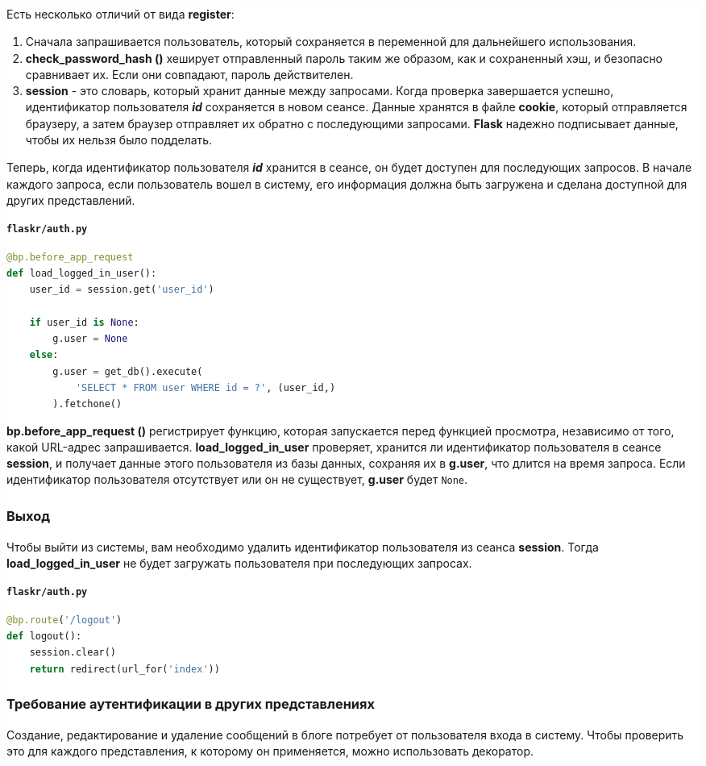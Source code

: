 Есть несколько отличий от вида **register**:

1. Сначала запрашивается пользователь, который сохраняется в переменной для дальнейшего использования.
2. **check\_password\_hash ()** хеширует отправленный пароль таким же образом, как и сохраненный хэш, и безопасно сравнивает их. Если они совпадают, пароль действителен.
3. **session** - это словарь, который хранит данные между запросами. Когда проверка завершается успешно, идентификатор пользователя _**id**_ сохраняется в новом сеансе. Данные хранятся в файле **cookie**, который отправляется браузеру, а затем браузер отправляет их обратно с последующими запросами. **Flask** надежно подписывает данные, чтобы их нельзя было подделать.

Теперь, когда идентификатор пользователя _**id**_ хранится в сеансе, он будет доступен для последующих запросов. В начале каждого запроса, если пользователь вошел в систему, его информация должна быть загружена и сделана доступной для других представлений.

&#x20;**`flaskr/auth.py`**

```python
@bp.before_app_request
def load_logged_in_user():
    user_id = session.get('user_id')

    if user_id is None:
        g.user = None
    else:
        g.user = get_db().execute(
            'SELECT * FROM user WHERE id = ?', (user_id,)
        ).fetchone()
```

**bp.before\_app\_request ()** регистрирует функцию, которая запускается перед функцией просмотра, независимо от того, какой URL-адрес запрашивается. **load\_logged\_in\_user** проверяет, хранится ли идентификатор пользователя в сеансе **session**, и получает данные этого пользователя из базы данных, сохраняя их в **g.user**, что длится на время запроса. Если идентификатор пользователя отсутствует или он не существует, **g.user** будет `None`.

### Выход

Чтобы выйти из системы, вам необходимо удалить идентификатор пользователя из сеанса **session**. Тогда **load\_logged\_in\_user** не будет загружать пользователя при последующих запросах.

&#x20;**`flaskr/auth.py`**

```python
@bp.route('/logout')
def logout():
    session.clear()
    return redirect(url_for('index'))
```

### Требование аутентификации в других представлениях

Создание, редактирование и удаление сообщений в блоге потребует от пользователя входа в систему. Чтобы проверить это для каждого представления, к которому он применяется, можно использовать декоратор.
